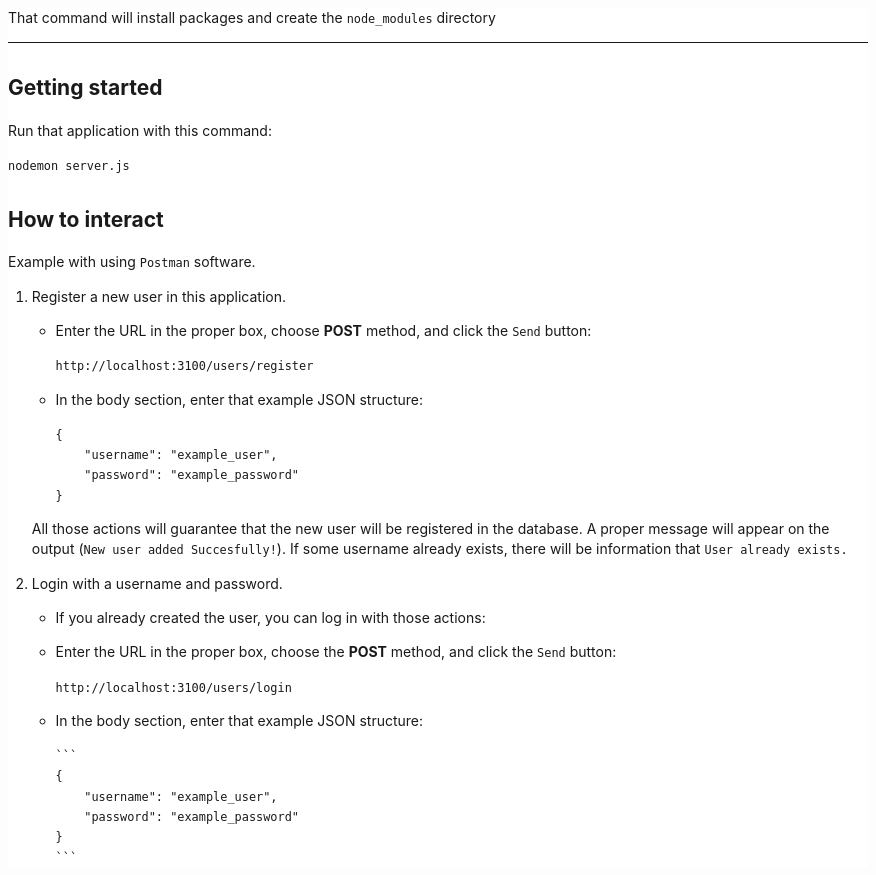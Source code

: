 That command will install packages and create the `node_modules` directory

---

## Getting started

Run that application with this command:

```
nodemon server.js
```

## How to interact

Example with using `Postman` software.

1. Register a new user in this application.

	- Enter the URL in the proper box, choose **POST** method, and click the `Send` button:

	  ```
	  http://localhost:3100/users/register
	  ```

	- In the body section, enter that example JSON structure:

	  ```
	  {
		  "username": "example_user",
		  "password": "example_password"
	  }
	  ```

   All those actions will guarantee that the new user will be registered in the database. A proper message will appear
   on the output (`New user added Succesfully!`). If some username already exists, there will be information
   that `User already exists.`

2. Login with a username and password.

	- If you already created the user, you can log in with those actions:

	- Enter the URL in the proper box, choose the **POST** method, and click the `Send` button:

	  ```
	  http://localhost:3100/users/login
	  ```

	- In the body section, enter that example JSON structure:

	      ```
	      {
	          "username": "example_user",
	          "password": "example_password"
	      }
	      ```
